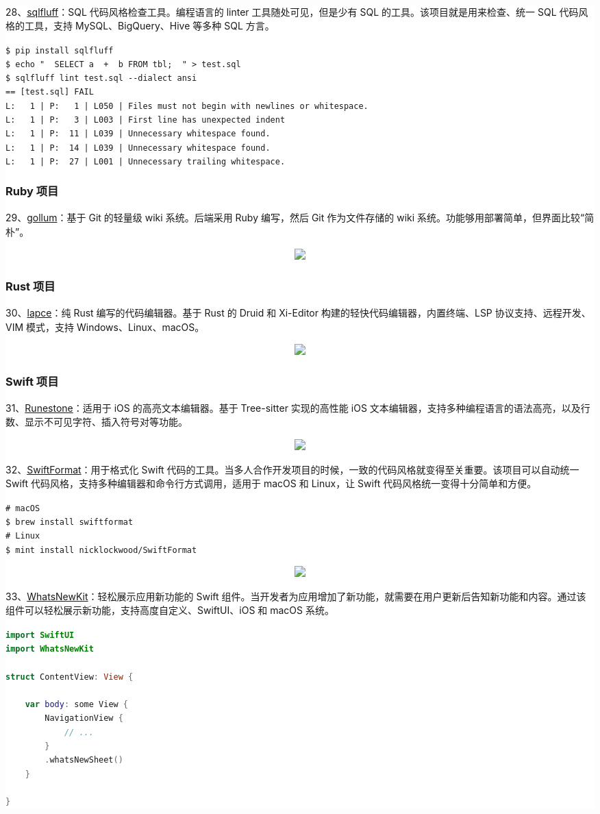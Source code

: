 28、[sqlfluff](https://hellogithub.com/periodical/statistics/click/?target=https://github.com/sqlfluff/sqlfluff)：SQL 代码风格检查工具。编程语言的 linter 工具随处可见，但是少有 SQL 的工具。该项目就是用来检查、统一 SQL 代码风格的工具，支持 MySQL、BigQuery、Hive 等多种 SQL 方言。
```shell
$ pip install sqlfluff
$ echo "  SELECT a  +  b FROM tbl;  " > test.sql
$ sqlfluff lint test.sql --dialect ansi
== [test.sql] FAIL
L:   1 | P:   1 | L050 | Files must not begin with newlines or whitespace.
L:   1 | P:   3 | L003 | First line has unexpected indent
L:   1 | P:  11 | L039 | Unnecessary whitespace found.
L:   1 | P:  14 | L039 | Unnecessary whitespace found.
L:   1 | P:  27 | L001 | Unnecessary trailing whitespace.
```

### Ruby 项目
29、[gollum](https://hellogithub.com/periodical/statistics/click/?target=https://github.com/gollum/gollum)：基于 Git 的轻量级 wiki 系统。后端采用 Ruby 编写，然后 Git 作为文件存储的 wiki 系统。功能够用部署简单，但界面比较“简朴”。

<p align="center"><img src='https://raw.githubusercontent.com/521xueweihan/img3/master/hellogithub/75/585285.gif' style="max-width:80%; max-height=80%;"></img></p>

### Rust 项目
30、[lapce](https://hellogithub.com/periodical/statistics/click/?target=https://github.com/lapce/lapce)：纯 Rust 编写的代码编辑器。基于 Rust 的 Druid 和 Xi-Editor 构建的轻快代码编辑器，内置终端、LSP 协议支持、远程开发、VIM 模式，支持 Windows、Linux、macOS。

<p align="center"><img src='https://raw.githubusercontent.com/521xueweihan/img3/master/hellogithub/75/120425779.png' style="max-width:80%; max-height=80%;"></img></p>

### Swift 项目
31、[Runestone](https://hellogithub.com/periodical/statistics/click/?target=https://github.com/simonbs/Runestone)：适用于 iOS 的高亮文本编辑器。基于 Tree-sitter 实现的高性能 iOS 文本编辑器，支持多种编程语言的语法高亮，以及行数、显示不可见字符、插入符号对等功能。

<p align="center"><img src='https://raw.githubusercontent.com/521xueweihan/img3/master/hellogithub/75/448941447.png' style="max-width:80%; max-height=80%;"></img></p>

32、[SwiftFormat](https://hellogithub.com/periodical/statistics/click/?target=https://github.com/nicklockwood/SwiftFormat)：用于格式化 Swift 代码的工具。当多人合作开发项目的时候，一致的代码风格就变得至关重要。该项目可以自动统一 Swift 代码风格，支持多种编辑器和命令行方式调用，适用于 macOS 和 Linux，让 Swift 代码风格统一变得十分简单和方便。
```shell
# macOS
$ brew install swiftformat
# Linux
$ mint install nicklockwood/SwiftFormat
```

<p align="center"><img src='https://raw.githubusercontent.com/521xueweihan/img3/master/hellogithub/75/66302557.png' style="max-width:80%; max-height=80%;"></img></p>

33、[WhatsNewKit](https://hellogithub.com/periodical/statistics/click/?target=https://github.com/SvenTiigi/WhatsNewKit)：轻松展示应用新功能的 Swift 组件。当开发者为应用增加了新功能，就需要在用户更新后告知新功能和内容。通过该组件可以轻松展示新功能，支持高度自定义、SwiftUI、iOS 和 macOS 系统。
```swift
import SwiftUI
import WhatsNewKit

struct ContentView: View {
    
    var body: some View {
        NavigationView {
            // ...
        }
        .whatsNewSheet()
    }
    
}
```
